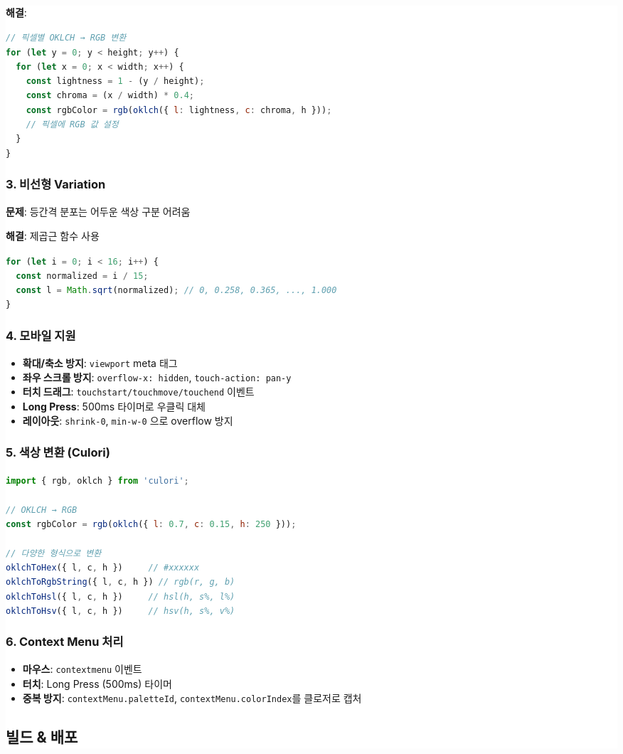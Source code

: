 **해결**:
```javascript
// 픽셀별 OKLCH → RGB 변환
for (let y = 0; y < height; y++) {
  for (let x = 0; x < width; x++) {
    const lightness = 1 - (y / height);
    const chroma = (x / width) * 0.4;
    const rgbColor = rgb(oklch({ l: lightness, c: chroma, h }));
    // 픽셀에 RGB 값 설정
  }
}
```

### 3. 비선형 Variation
**문제**: 등간격 분포는 어두운 색상 구분 어려움

**해결**: 제곱근 함수 사용
```javascript
for (let i = 0; i < 16; i++) {
  const normalized = i / 15;
  const l = Math.sqrt(normalized); // 0, 0.258, 0.365, ..., 1.000
}
```

### 4. 모바일 지원
- **확대/축소 방지**: `viewport` meta 태그
- **좌우 스크롤 방지**: `overflow-x: hidden`, `touch-action: pan-y`
- **터치 드래그**: `touchstart/touchmove/touchend` 이벤트
- **Long Press**: 500ms 타이머로 우클릭 대체
- **레이아웃**: `shrink-0`, `min-w-0` 으로 overflow 방지

### 5. 색상 변환 (Culori)
```javascript
import { rgb, oklch } from 'culori';

// OKLCH → RGB
const rgbColor = rgb(oklch({ l: 0.7, c: 0.15, h: 250 }));

// 다양한 형식으로 변환
oklchToHex({ l, c, h })     // #xxxxxx
oklchToRgbString({ l, c, h }) // rgb(r, g, b)
oklchToHsl({ l, c, h })     // hsl(h, s%, l%)
oklchToHsv({ l, c, h })     // hsv(h, s%, v%)
```

### 6. Context Menu 처리
- **마우스**: `contextmenu` 이벤트
- **터치**: Long Press (500ms) 타이머
- **중복 방지**: `contextMenu.paletteId`, `contextMenu.colorIndex`를 클로저로 캡처

## 빌드 & 배포
